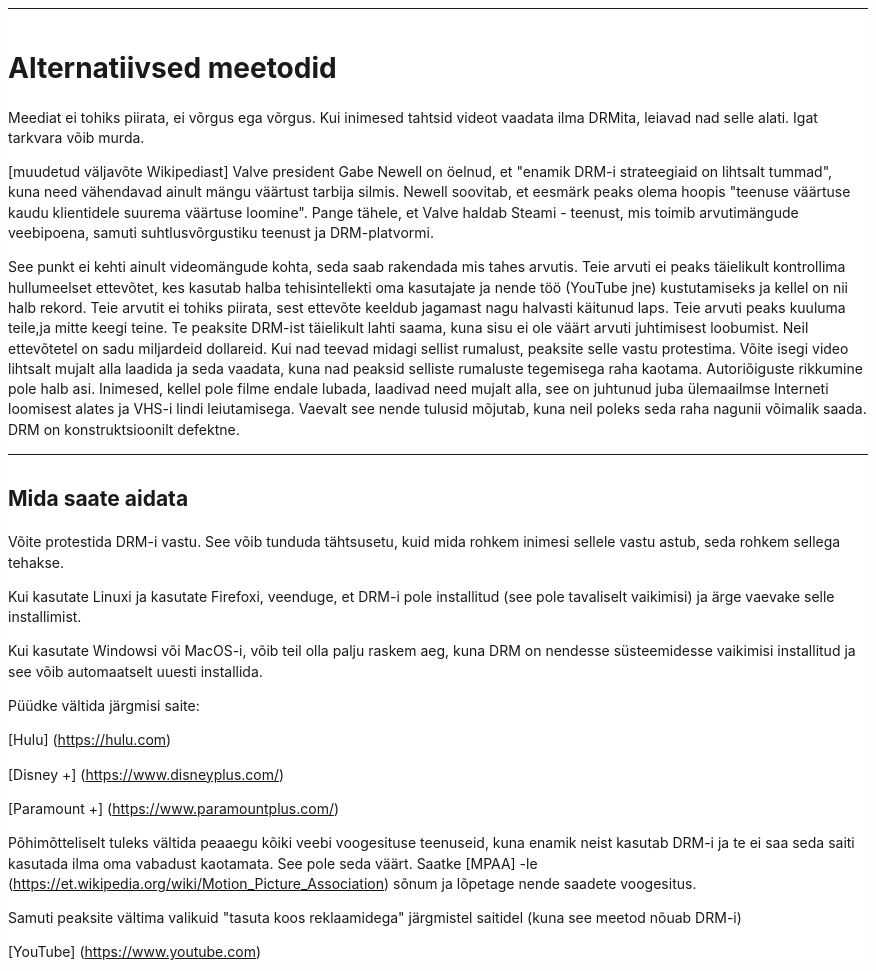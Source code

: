 ***

# Alternatiivsed meetodid

Meediat ei tohiks piirata, ei võrgus ega võrgus. Kui inimesed tahtsid videot vaadata ilma DRMita, leiavad nad selle alati. Igat tarkvara võib murda.

[muudetud väljavõte Wikipediast] Valve president Gabe Newell on öelnud, et "enamik DRM-i strateegiaid on lihtsalt tummad", kuna need vähendavad ainult mängu väärtust tarbija silmis. Newell soovitab, et eesmärk peaks olema hoopis "teenuse väärtuse kaudu klientidele suurema väärtuse loomine". Pange tähele, et Valve haldab Steami - teenust, mis toimib arvutimängude veebipoena, samuti suhtlusvõrgustiku teenust ja DRM-platvormi.

See punkt ei kehti ainult videomängude kohta, seda saab rakendada mis tahes arvutis. Teie arvuti ei peaks täielikult kontrollima hullumeelset ettevõtet, kes kasutab halba tehisintellekti oma kasutajate ja nende töö (YouTube jne) kustutamiseks ja kellel on nii halb rekord. Teie arvutit ei tohiks piirata, sest ettevõte keeldub jagamast nagu halvasti käitunud laps. Teie arvuti peaks kuuluma teile,ja mitte keegi teine. Te peaksite DRM-ist täielikult lahti saama, kuna sisu ei ole väärt arvuti juhtimisest loobumist. Neil ettevõtetel on sadu miljardeid dollareid. Kui nad teevad midagi sellist rumalust, peaksite selle vastu protestima. Võite isegi video lihtsalt mujalt alla laadida ja seda vaadata, kuna nad peaksid selliste rumaluste tegemisega raha kaotama. Autoriõiguste rikkumine pole halb asi. Inimesed, kellel pole filme endale lubada, laadivad need mujalt alla, see on juhtunud juba ülemaailmse Interneti loomisest alates ja VHS-i lindi leiutamisega. Vaevalt see nende tulusid mõjutab, kuna neil poleks seda raha nagunii võimalik saada. DRM on konstruktsioonilt defektne.

***

## Mida saate aidata

Võite protestida DRM-i vastu. See võib tunduda tähtsusetu, kuid mida rohkem inimesi sellele vastu astub, seda rohkem sellega tehakse.

Kui kasutate Linuxi ja kasutate Firefoxi, veenduge, et DRM-i pole installitud (see pole tavaliselt vaikimisi) ja ärge vaevake selle installimist.

Kui kasutate Windowsi või MacOS-i, võib teil olla palju raskem aeg, kuna DRM on nendesse süsteemidesse vaikimisi installitud ja see võib automaatselt uuesti installida.

Püüdke vältida järgmisi saite:

[Hulu] (https://hulu.com)

[Disney +] (https://www.disneyplus.com/)

[Paramount +] (https://www.paramountplus.com/)

Põhimõtteliselt tuleks vältida peaaegu kõiki veebi voogesituse teenuseid, kuna enamik neist kasutab DRM-i ja te ei saa seda saiti kasutada ilma oma vabadust kaotamata. See pole seda väärt. Saatke [MPAA] -le (https://et.wikipedia.org/wiki/Motion_Picture_Association) sõnum ja lõpetage nende saadete voogesitus.

Samuti peaksite vältima valikuid "tasuta koos reklaamidega" järgmistel saitidel (kuna see meetod nõuab DRM-i)

[YouTube] (https://www.youtube.com)
